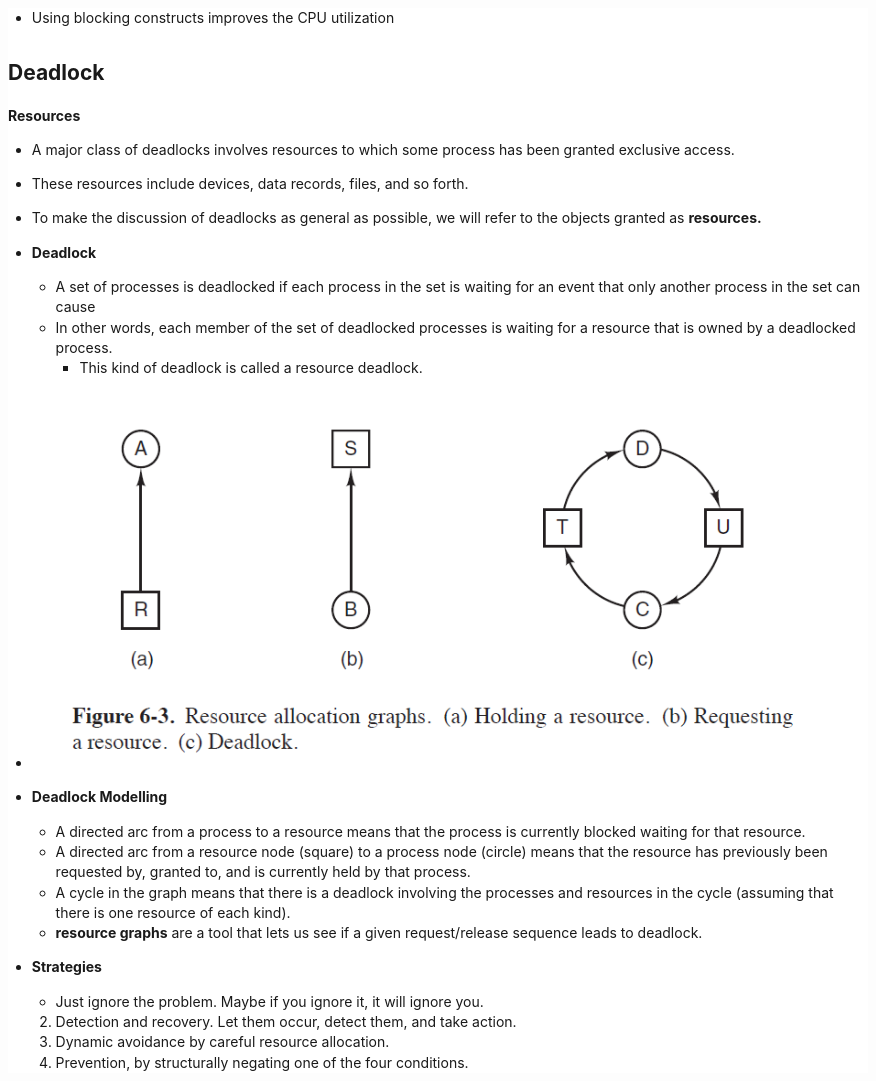 - Using blocking constructs improves the CPU utilization

## Deadlock

**Resources**

- A major class of deadlocks involves resources to which some process has been granted exclusive access. 
- These resources include devices, data records, files, and so forth. 
- To make the discussion of deadlocks as general as possible, we will refer
  to the objects granted as **resources.**

- **Deadlock**
  - A set of processes is deadlocked if each process in the set is waiting for an event that only another process in the set can cause
  - In other words, each member of the set of deadlocked processes is waiting for a resource that is owned by a deadlocked process.
    - This kind of deadlock is called a resource deadlock.
- ![image-20200629162016751](RaceCondition.assets/image-20200629162016751.png)
- **Deadlock Modelling**
  - A directed arc from a process to a resource means that the process is currently
    blocked waiting for that resource.
  - A directed arc from a resource node (square) to a process node (circle) means that the resource has previously been requested by, granted to, and is currently held by that process.
  - A cycle in the graph means that there is a deadlock involving the processes and resources in
    the cycle (assuming that there is one resource of each kind).
  - **resource graphs** are a tool that lets us see if a given request/release sequence leads to deadlock.

- **Strategies**
  - Just ignore the problem. Maybe if you ignore it, it will ignore you.
  2. Detection and recovery. Let them occur, detect them, and take action.
  3. Dynamic avoidance by careful resource allocation.
  4. Prevention, by structurally negating one of the four conditions.